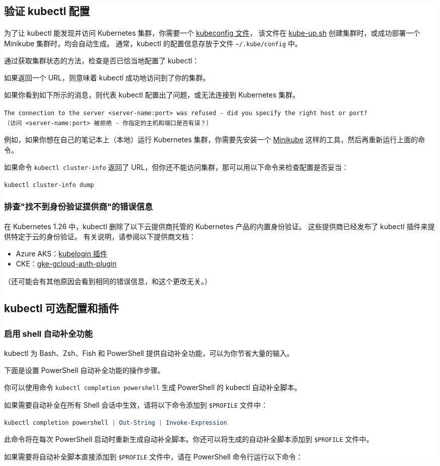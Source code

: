 ## 验证 kubectl 配置

为了让 kubectl 能发现并访问 Kubernetes 集群，你需要一个 [kubeconfig 文件](https://kubernetes.io/zh-cn/docs/concepts/configuration/organize-cluster-access-kubeconfig/)， 该文件在 [kube-up.sh](https://github.com/kubernetes/kubernetes/blob/master/cluster/kube-up.sh) 创建集群时，或成功部署一个 Minikube 集群时，均会自动生成。 通常，kubectl 的配置信息存放于文件 `~/.kube/config` 中。

通过获取集群状态的方法，检查是否已恰当地配置了 kubectl：

如果返回一个 URL，则意味着 kubectl 成功地访问到了你的集群。

如果你看到如下所示的消息，则代表 kubectl 配置出了问题，或无法连接到 Kubernetes 集群。

```
The connection to the server <server-name:port> was refused - did you specify the right host or port?
（访问 <server-name:port> 被拒绝 - 你指定的主机和端口是否有误？）
```

例如，如果你想在自己的笔记本上（本地）运行 Kubernetes 集群，你需要先安装一个 [Minikube](https://minikube.sigs.k8s.io/docs/start/) 这样的工具，然后再重新运行上面的命令。

如果命令 `kubectl cluster-info` 返回了 URL，但你还不能访问集群，那可以用以下命令来检查配置是否妥当：

```shell
kubectl cluster-info dump
```

### 排查"找不到身份验证提供商"的错误信息

在 Kubernetes 1.26 中，kubectl 删除了以下云提供商托管的 Kubernetes 产品的内置身份验证。 这些提供商已经发布了 kubectl 插件来提供特定于云的身份验证。 有关说明，请参阅以下提供商文档：

+   Azure AKS：[kubelogin 插件](https://azure.github.io/kubelogin/)
+   CKE：[gke-gcloud-auth-plugin](https://cloud.google.com/kubernetes-engine/docs/how-to/cluster-access-for-kubectl#install_plugin)

（还可能会有其他原因会看到相同的错误信息，和这个更改无关。）

## kubectl 可选配置和插件

### 启用 shell 自动补全功能

kubectl 为 Bash、Zsh、Fish 和 PowerShell 提供自动补全功能，可以为你节省大量的输入。

下面是设置 PowerShell 自动补全功能的操作步骤。

你可以使用命令 `kubectl completion powershell` 生成 PowerShell 的 kubectl 自动补全脚本。

如果需要自动补全在所有 Shell 会话中生效，请将以下命令添加到 `$PROFILE` 文件中：

```powershell
kubectl completion powershell | Out-String | Invoke-Expression
```

此命令将在每次 PowerShell 启动时重新生成自动补全脚本。你还可以将生成的自动补全脚本添加到 `$PROFILE` 文件中。

如果需要将自动补全脚本直接添加到 `$PROFILE` 文件中，请在 PowerShell 命令行运行以下命令：
